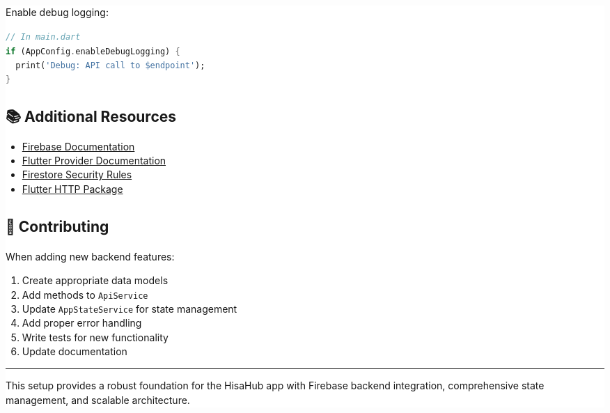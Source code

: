 Enable debug logging:
```dart
// In main.dart
if (AppConfig.enableDebugLogging) {
  print('Debug: API call to $endpoint');
}
```

## 📚 Additional Resources

- [Firebase Documentation](https://firebase.google.com/docs)
- [Flutter Provider Documentation](https://pub.dev/packages/provider)
- [Firestore Security Rules](https://firebase.google.com/docs/firestore/security/get-started)
- [Flutter HTTP Package](https://pub.dev/packages/http)

## 🤝 Contributing

When adding new backend features:

1. Create appropriate data models
2. Add methods to `ApiService`
3. Update `AppStateService` for state management
4. Add proper error handling
5. Write tests for new functionality
6. Update documentation

---

This setup provides a robust foundation for the HisaHub app with Firebase backend integration, comprehensive state management, and scalable architecture. 